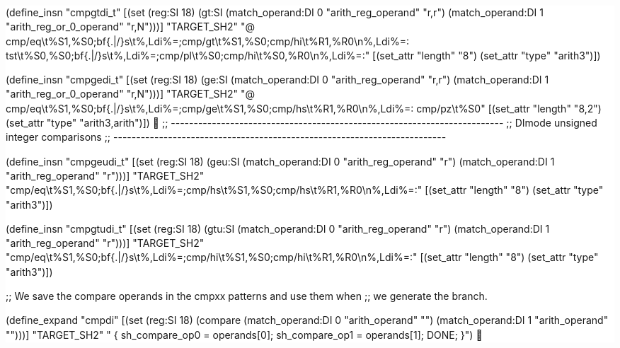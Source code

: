 (define_insn "cmpgtdi_t"
  [(set (reg:SI 18) (gt:SI (match_operand:DI 0 "arith_reg_operand" "r,r")
			   (match_operand:DI 1 "arith_reg_or_0_operand" "r,N")))]
  "TARGET_SH2"
  "@
	cmp/eq\\t%S1,%S0\;bf{.|/}s\\t%,Ldi%=\;cmp/gt\\t%S1,%S0\;cmp/hi\\t%R1,%R0\\n%,Ldi%=:
	tst\\t%S0,%S0\;bf{.|/}s\\t%,Ldi%=\;cmp/pl\\t%S0\;cmp/hi\\t%S0,%R0\\n%,Ldi%=:"
  [(set_attr "length" "8")
   (set_attr "type" "arith3")])

(define_insn "cmpgedi_t"
  [(set (reg:SI 18) (ge:SI (match_operand:DI 0 "arith_reg_operand" "r,r")
			   (match_operand:DI 1 "arith_reg_or_0_operand" "r,N")))]
  "TARGET_SH2"
  "@
	cmp/eq\\t%S1,%S0\;bf{.|/}s\\t%,Ldi%=\;cmp/ge\\t%S1,%S0\;cmp/hs\\t%R1,%R0\\n%,Ldi%=:
	cmp/pz\\t%S0"
  [(set_attr "length" "8,2")
   (set_attr "type" "arith3,arith")])

;; -------------------------------------------------------------------------
;; DImode unsigned integer comparisons
;; -------------------------------------------------------------------------

(define_insn "cmpgeudi_t"
  [(set (reg:SI 18) (geu:SI (match_operand:DI 0 "arith_reg_operand" "r")
			    (match_operand:DI 1 "arith_reg_operand" "r")))]
  "TARGET_SH2"
  "cmp/eq\\t%S1,%S0\;bf{.|/}s\\t%,Ldi%=\;cmp/hs\\t%S1,%S0\;cmp/hs\\t%R1,%R0\\n%,Ldi%=:"
  [(set_attr "length" "8")
   (set_attr "type" "arith3")])

(define_insn "cmpgtudi_t"
  [(set (reg:SI 18) (gtu:SI (match_operand:DI 0 "arith_reg_operand" "r")
			    (match_operand:DI 1 "arith_reg_operand" "r")))]
  "TARGET_SH2"
  "cmp/eq\\t%S1,%S0\;bf{.|/}s\\t%,Ldi%=\;cmp/hi\\t%S1,%S0\;cmp/hi\\t%R1,%R0\\n%,Ldi%=:"
  [(set_attr "length" "8")
   (set_attr "type" "arith3")])

;; We save the compare operands in the cmpxx patterns and use them when
;; we generate the branch.

(define_expand "cmpdi"
  [(set (reg:SI 18) (compare (match_operand:DI 0 "arith_operand" "")
			     (match_operand:DI 1 "arith_operand" "")))]
  "TARGET_SH2"
  "
{
  sh_compare_op0 = operands[0];
  sh_compare_op1 = operands[1];
  DONE;
}")

